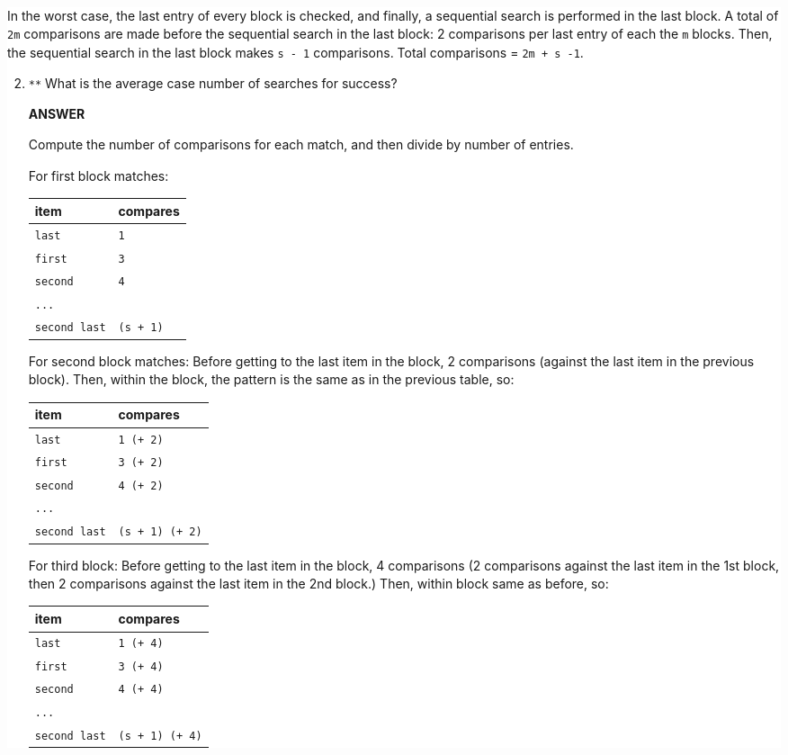    In the worst case, the last entry of every block is checked, and finally, a sequential search is performed in the last block. A total of `2m` comparisons are made before the sequential search in the last block: 2 comparisons per last entry of each the `m` blocks. Then, the sequential search in the last block makes `s - 1` comparisons. Total comparisons = `2m + s -1`.

2. `**` What is the average case number of searches for success?

   **ANSWER**

   Compute the number of comparisons for each match, and then divide by number of entries.

   For first block matches:

   | item          | compares  |
   | ------------- | --------- |
   | `last`        | `1`       |
   | `first`       | `3`       |
   | `second`      | `4`       |
   | `...`         |           |
   | `second last` | `(s + 1)` |

   For second block matches: Before getting to the last item in the block, 2 comparisons (against the last item in the previous block). Then, within the block, the pattern is the same as in the previous table, so:

   | item          | compares        |
   | ------------- | --------------- |
   | `last`        | `1 (+ 2)`       |
   | `first`       | `3 (+ 2)`       |
   | `second`      | `4 (+ 2)`       |
   | `...`         |                 |
   | `second last` | `(s + 1) (+ 2)` |

   For third block: Before getting to the last item in the block, 4 comparisons (2 comparisons against the last item in the 1st block, then 2 comparisons against the last item in the 2nd block.) Then, within block same as before, so:

   | item          | compares        |
   | ------------- | --------------- |
   | `last`        | `1 (+ 4)`       |
   | `first`       | `3 (+ 4)`       |
   | `second`      | `4 (+ 4)`       |
   | `...`         |                 |
   | `second last` | `(s + 1) (+ 4)` |
